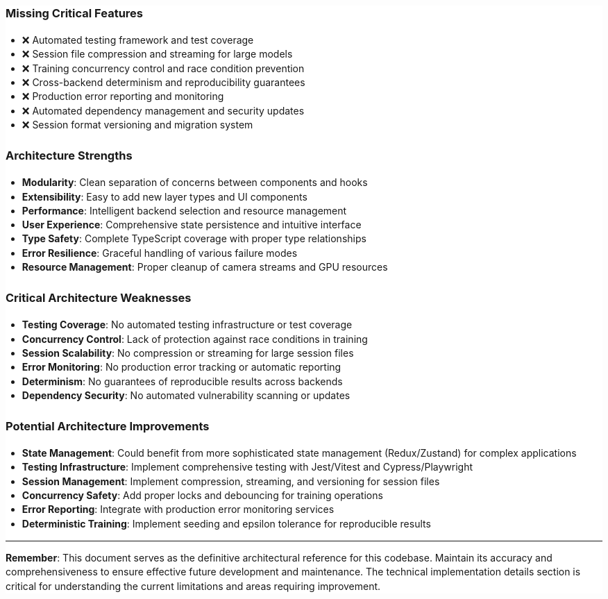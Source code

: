 ### Missing Critical Features
- ❌ Automated testing framework and test coverage
- ❌ Session file compression and streaming for large models
- ❌ Training concurrency control and race condition prevention
- ❌ Cross-backend determinism and reproducibility guarantees
- ❌ Production error reporting and monitoring
- ❌ Automated dependency management and security updates
- ❌ Session format versioning and migration system

### Architecture Strengths
- **Modularity**: Clean separation of concerns between components and hooks
- **Extensibility**: Easy to add new layer types and UI components
- **Performance**: Intelligent backend selection and resource management
- **User Experience**: Comprehensive state persistence and intuitive interface
- **Type Safety**: Complete TypeScript coverage with proper type relationships
- **Error Resilience**: Graceful handling of various failure modes
- **Resource Management**: Proper cleanup of camera streams and GPU resources

### Critical Architecture Weaknesses
- **Testing Coverage**: No automated testing infrastructure or test coverage
- **Concurrency Control**: Lack of protection against race conditions in training
- **Session Scalability**: No compression or streaming for large session files
- **Error Monitoring**: No production error tracking or automatic reporting
- **Determinism**: No guarantees of reproducible results across backends
- **Dependency Security**: No automated vulnerability scanning or updates

### Potential Architecture Improvements
- **State Management**: Could benefit from more sophisticated state management (Redux/Zustand) for complex applications
- **Testing Infrastructure**: Implement comprehensive testing with Jest/Vitest and Cypress/Playwright
- **Session Management**: Implement compression, streaming, and versioning for session files
- **Concurrency Safety**: Add proper locks and debouncing for training operations
- **Error Reporting**: Integrate with production error monitoring services
- **Deterministic Training**: Implement seeding and epsilon tolerance for reproducible results

---

**Remember**: This document serves as the definitive architectural reference for this codebase. Maintain its accuracy and comprehensiveness to ensure effective future development and maintenance. The technical implementation details section is critical for understanding the current limitations and areas requiring improvement.